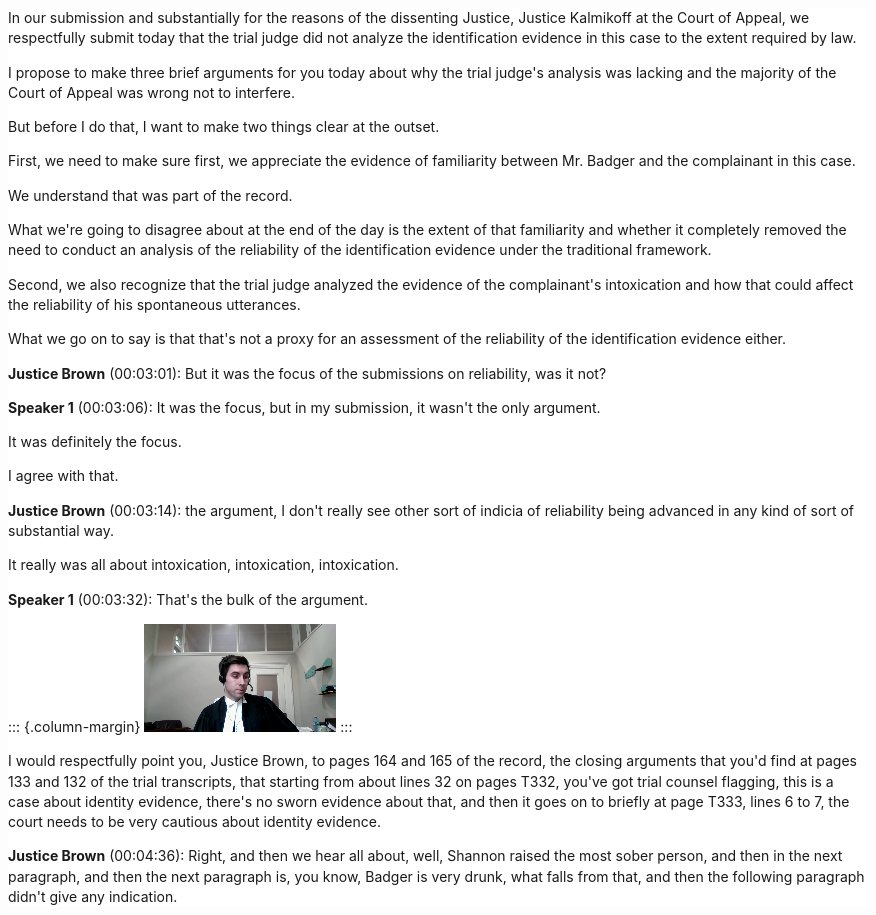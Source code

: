 In our submission and substantially for the reasons of the dissenting Justice, Justice Kalmikoff at the Court of Appeal, we respectfully submit today that the trial judge did not analyze the identification evidence in this case to the extent required by law.

I propose to make three brief arguments for you today about why the trial judge's analysis was lacking and the majority of the Court of Appeal was wrong not to interfere.

But before I do that, I want to make two things clear at the outset.

First, we need to make sure first, we appreciate the evidence of familiarity between Mr. Badger and the complainant in this case.

We understand that was part of the record.

What we're going to disagree about at the end of the day is the extent of that familiarity and whether it completely removed the need to conduct an analysis of the reliability of the identification evidence under the traditional framework.

Second, we also recognize that the trial judge analyzed the evidence of the complainant's intoxication and how that could affect the reliability of his spontaneous utterances.

What we go on to say is that that's not a proxy for an assessment of the reliability of the identification evidence either.

**Justice Brown** (00:03:01): But it was the focus of the submissions on reliability, was it not?

**Speaker 1** (00:03:06): It was the focus, but in my submission, it wasn't the only argument.

It was definitely the focus.

I agree with that.

**Justice Brown** (00:03:14): the argument, I don't really see other sort of indicia of reliability being advanced in any kind of sort of substantial way.

It really was all about intoxication, intoxication, intoxication.

**Speaker 1** (00:03:32): That's the bulk of the argument.

::: {.column-margin}
![](244.png)
:::

I would respectfully point you, Justice Brown, to pages 164 and 165 of the record, the closing arguments that you'd find at pages 133 and 132 of the trial transcripts, that starting from about lines 32 on pages T332, you've got trial counsel flagging, this is a case about identity evidence, there's no sworn evidence about that, and then it goes on to briefly at page T333, lines 6 to 7, the court needs to be very cautious about identity evidence.

**Justice Brown** (00:04:36): Right, and then we hear all about, well, Shannon raised the most sober person, and then in the next paragraph, and then the next paragraph is, you know, Badger is very drunk, what falls from that, and then the following paragraph didn't give any indication.
